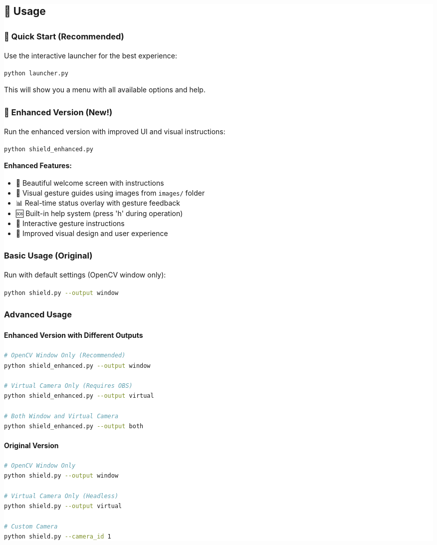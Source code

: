 ## 🚀 Usage

### 🎯 Quick Start (Recommended)

Use the interactive launcher for the best experience:

```bash
python launcher.py
```

This will show you a menu with all available options and help.

### 🌟 Enhanced Version (New!)

Run the enhanced version with improved UI and visual instructions:

```bash
python shield_enhanced.py
```

**Enhanced Features:**

- 🎨 Beautiful welcome screen with instructions
- 📸 Visual gesture guides using images from `images/` folder
- 📊 Real-time status overlay with gesture feedback
- 🆘 Built-in help system (press 'h' during operation)
- 🎯 Interactive gesture instructions
- 💫 Improved visual design and user experience

### Basic Usage (Original)

Run with default settings (OpenCV window only):

```bash
python shield.py --output window
```

### Advanced Usage

#### Enhanced Version with Different Outputs

```bash
# OpenCV Window Only (Recommended)
python shield_enhanced.py --output window

# Virtual Camera Only (Requires OBS)
python shield_enhanced.py --output virtual

# Both Window and Virtual Camera
python shield_enhanced.py --output both
```

#### Original Version

```bash
# OpenCV Window Only
python shield.py --output window

# Virtual Camera Only (Headless)
python shield.py --output virtual

# Custom Camera
python shield.py --camera_id 1
```
